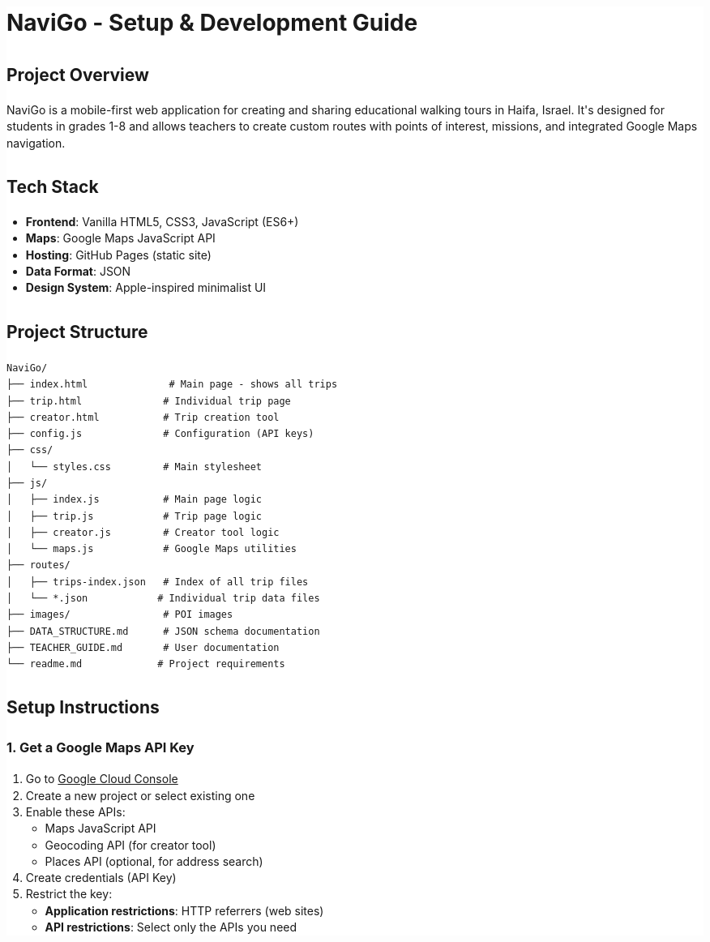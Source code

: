 # NaviGo - Setup & Development Guide

## Project Overview

NaviGo is a mobile-first web application for creating and sharing educational walking tours in Haifa, Israel. It's designed for students in grades 1-8 and allows teachers to create custom routes with points of interest, missions, and integrated Google Maps navigation.

## Tech Stack

- **Frontend**: Vanilla HTML5, CSS3, JavaScript (ES6+)
- **Maps**: Google Maps JavaScript API
- **Hosting**: GitHub Pages (static site)
- **Data Format**: JSON
- **Design System**: Apple-inspired minimalist UI

## Project Structure

```
NaviGo/
├── index.html              # Main page - shows all trips
├── trip.html              # Individual trip page
├── creator.html           # Trip creation tool
├── config.js              # Configuration (API keys)
├── css/
│   └── styles.css         # Main stylesheet
├── js/
│   ├── index.js           # Main page logic
│   ├── trip.js            # Trip page logic
│   ├── creator.js         # Creator tool logic
│   └── maps.js            # Google Maps utilities
├── routes/
│   ├── trips-index.json   # Index of all trip files
│   └── *.json            # Individual trip data files
├── images/                # POI images
├── DATA_STRUCTURE.md      # JSON schema documentation
├── TEACHER_GUIDE.md       # User documentation
└── readme.md             # Project requirements
```

## Setup Instructions

### 1. Get a Google Maps API Key

1. Go to [Google Cloud Console](https://console.cloud.google.com/)
2. Create a new project or select existing one
3. Enable these APIs:
   - Maps JavaScript API
   - Geocoding API (for creator tool)
   - Places API (optional, for address search)
4. Create credentials (API Key)
5. Restrict the key:
   - **Application restrictions**: HTTP referrers (web sites)
   - **API restrictions**: Select only the APIs you need
